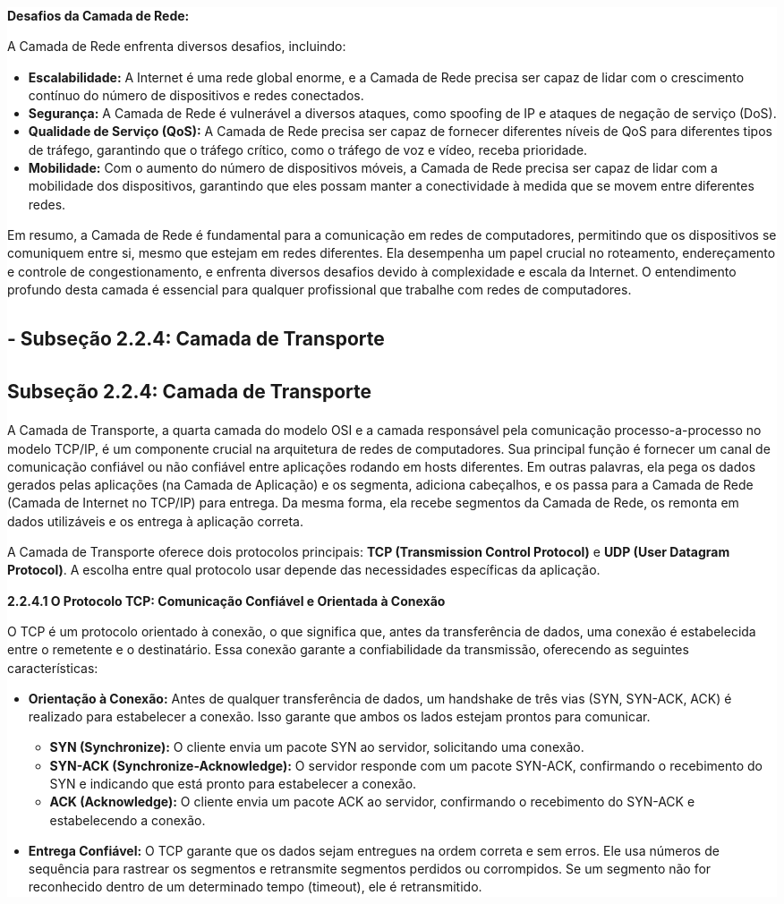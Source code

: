 **Desafios da Camada de Rede:**

A Camada de Rede enfrenta diversos desafios, incluindo:

*   **Escalabilidade:** A Internet é uma rede global enorme, e a Camada de Rede precisa ser capaz de lidar com o crescimento contínuo do número de dispositivos e redes conectados.
*   **Segurança:** A Camada de Rede é vulnerável a diversos ataques, como spoofing de IP e ataques de negação de serviço (DoS).
*   **Qualidade de Serviço (QoS):** A Camada de Rede precisa ser capaz de fornecer diferentes níveis de QoS para diferentes tipos de tráfego, garantindo que o tráfego crítico, como o tráfego de voz e vídeo, receba prioridade.
*   **Mobilidade:** Com o aumento do número de dispositivos móveis, a Camada de Rede precisa ser capaz de lidar com a mobilidade dos dispositivos, garantindo que eles possam manter a conectividade à medida que se movem entre diferentes redes.

Em resumo, a Camada de Rede é fundamental para a comunicação em redes de computadores, permitindo que os dispositivos se comuniquem entre si, mesmo que estejam em redes diferentes. Ela desempenha um papel crucial no roteamento, endereçamento e controle de congestionamento, e enfrenta diversos desafios devido à complexidade e escala da Internet. O entendimento profundo desta camada é essencial para qualquer profissional que trabalhe com redes de computadores.


## - Subseção 2.2.4: Camada de Transporte

## Subseção 2.2.4: Camada de Transporte

A Camada de Transporte, a quarta camada do modelo OSI e a camada responsável pela comunicação processo-a-processo no modelo TCP/IP, é um componente crucial na arquitetura de redes de computadores. Sua principal função é fornecer um canal de comunicação confiável ou não confiável entre aplicações rodando em hosts diferentes. Em outras palavras, ela pega os dados gerados pelas aplicações (na Camada de Aplicação) e os segmenta, adiciona cabeçalhos, e os passa para a Camada de Rede (Camada de Internet no TCP/IP) para entrega. Da mesma forma, ela recebe segmentos da Camada de Rede, os remonta em dados utilizáveis e os entrega à aplicação correta.

A Camada de Transporte oferece dois protocolos principais: **TCP (Transmission Control Protocol)** e **UDP (User Datagram Protocol)**. A escolha entre qual protocolo usar depende das necessidades específicas da aplicação.

**2.2.4.1 O Protocolo TCP: Comunicação Confiável e Orientada à Conexão**

O TCP é um protocolo orientado à conexão, o que significa que, antes da transferência de dados, uma conexão é estabelecida entre o remetente e o destinatário. Essa conexão garante a confiabilidade da transmissão, oferecendo as seguintes características:

*   **Orientação à Conexão:** Antes de qualquer transferência de dados, um handshake de três vias (SYN, SYN-ACK, ACK) é realizado para estabelecer a conexão. Isso garante que ambos os lados estejam prontos para comunicar.
    *   **SYN (Synchronize):** O cliente envia um pacote SYN ao servidor, solicitando uma conexão.
    *   **SYN-ACK (Synchronize-Acknowledge):** O servidor responde com um pacote SYN-ACK, confirmando o recebimento do SYN e indicando que está pronto para estabelecer a conexão.
    *   **ACK (Acknowledge):** O cliente envia um pacote ACK ao servidor, confirmando o recebimento do SYN-ACK e estabelecendo a conexão.

*   **Entrega Confiável:** O TCP garante que os dados sejam entregues na ordem correta e sem erros. Ele usa números de sequência para rastrear os segmentos e retransmite segmentos perdidos ou corrompidos.  Se um segmento não for reconhecido dentro de um determinado tempo (timeout), ele é retransmitido.
